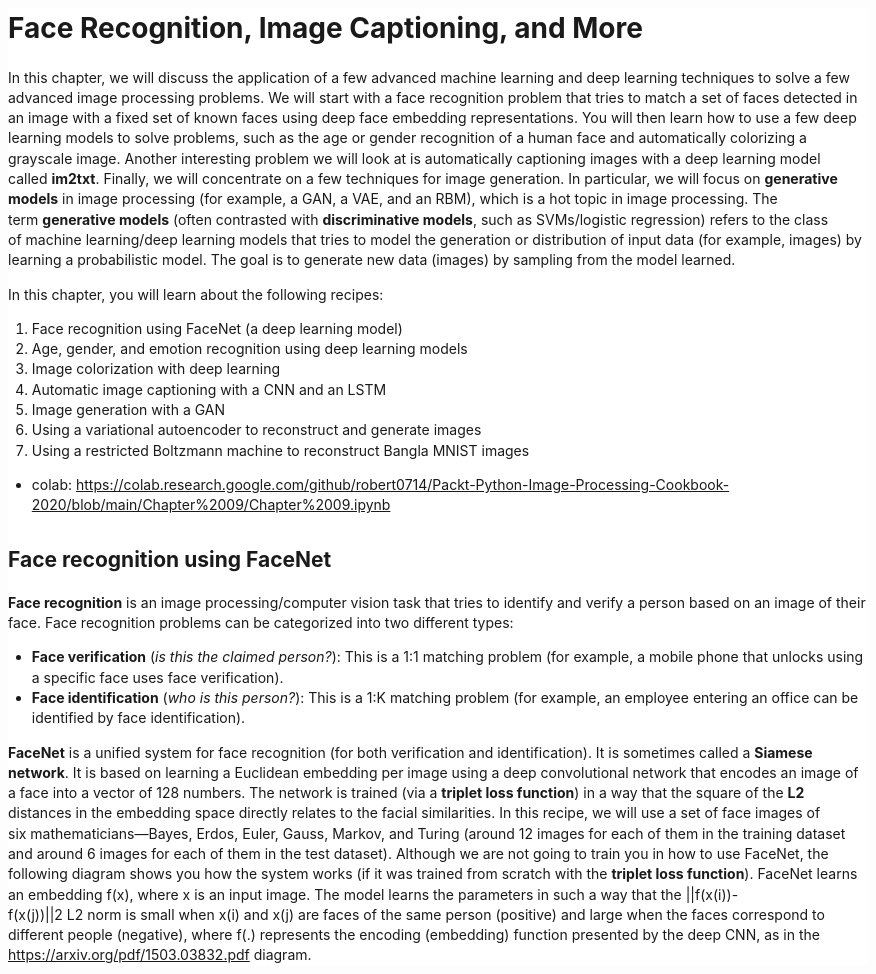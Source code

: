 # Face Recognition, Image Captioning, and More
In this chapter, we will discuss the application of a few advanced machine learning and deep learning techniques to solve a few advanced image processing problems. We will start with a face recognition problem that tries to match a set of faces detected in an image with a fixed set of known faces using deep face embedding representations. You will then learn how to use a few deep learning models to solve problems, such as the age or gender recognition of a human face and automatically colorizing a grayscale image. Another interesting problem we will look at is automatically captioning images with a deep learning model called **im2txt**. Finally, we will concentrate on a few techniques for image generation. In particular, we will focus on **generative models** in image processing (for example, a GAN, a VAE, and an RBM), which is a hot topic in image processing. The term **generative models** (often contrasted with **discriminative models**, such as SVMs/logistic regression) refers to the class of machine learning/deep learning models that tries to model the generation or distribution of input data (for example, images) by learning a probabilistic model. The goal is to generate new data (images) by sampling from the model learned.

In this chapter, you will learn about the following recipes:

1. Face recognition using FaceNet (a deep learning model)
1. Age, gender, and emotion recognition using deep learning models
1. Image colorization with deep learning
1. Automatic image captioning with a CNN and an LSTM
1. Image generation with a GAN
1. Using a variational autoencoder to reconstruct and generate images
1. Using a restricted Boltzmann machine to reconstruct Bangla MNIST images
* colab: https://colab.research.google.com/github/robert0714/Packt-Python-Image-Processing-Cookbook-2020/blob/main/Chapter%2009/Chapter%2009.ipynb

## Face recognition using FaceNet
**Face recognition** is an image processing/computer vision task that tries to identify and verify a person based on an image of their face. Face recognition problems can be categorized into two different types:

* **Face verification** (*is this the claimed person?*): This is a 1:1 matching problem (for example, a mobile phone that unlocks using a specific face uses face verification).
* **Face identification** (*who is this person?*): This is a 1:K matching problem (for example, an employee entering an office can be identified by face identification).

**FaceNet** is a unified system for face recognition (for both verification and identification). It is sometimes called a **Siamese network**. It is based on learning a Euclidean embedding per image using a deep convolutional network that encodes an image of a face into a vector of 128 numbers. The network is trained (via a **triplet loss function**) in a way that the square of the **L2** distances in the embedding space directly relates to the facial similarities. In this recipe, we will use a set of face images of six mathematicians—Bayes, Erdos, Euler, Gauss, Markov, and Turing (around 12 images for each of them in the training dataset and around 6 images for each of them in the test dataset). Although we are not going to train you in how to use FaceNet, the following diagram shows you how the system works (if it was trained from scratch with the **triplet loss function**). FaceNet learns an embedding f(x), where x is an input image. The model learns the parameters in such a way that the ||f(x(i))- f(x(j))||2 L2 norm is small when x(i) and x(j) are faces of the same person (positive) and large when the faces correspond to different people (negative), where f(.) represents the encoding (embedding) function presented by the deep CNN, as in the https://arxiv.org/pdf/1503.03832.pdf diagram.
